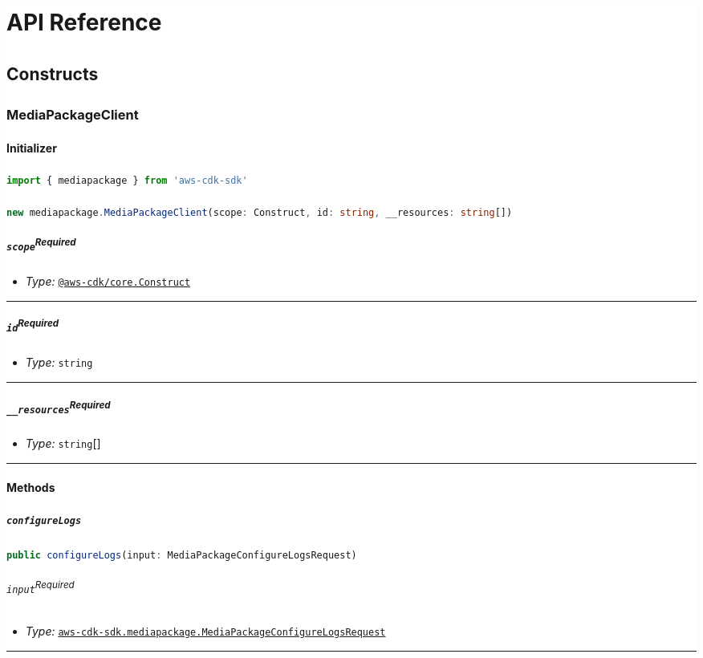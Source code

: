 # API Reference <a name="API Reference"></a>

## Constructs <a name="Constructs"></a>

### MediaPackageClient <a name="aws-cdk-sdk.mediapackage.MediaPackageClient"></a>

#### Initializer <a name="aws-cdk-sdk.mediapackage.MediaPackageClient.Initializer"></a>

```typescript
import { mediapackage } from 'aws-cdk-sdk'

new mediapackage.MediaPackageClient(scope: Construct, id: string, __resources: string[])
```

##### `scope`<sup>Required</sup> <a name="aws-cdk-sdk.mediapackage.MediaPackageClient.parameter.scope"></a>

- *Type:* [`@aws-cdk/core.Construct`](#@aws-cdk/core.Construct)

---

##### `id`<sup>Required</sup> <a name="aws-cdk-sdk.mediapackage.MediaPackageClient.parameter.id"></a>

- *Type:* `string`

---

##### `__resources`<sup>Required</sup> <a name="aws-cdk-sdk.mediapackage.MediaPackageClient.parameter.__resources"></a>

- *Type:* `string`[]

---

#### Methods <a name="Methods"></a>

##### `configureLogs` <a name="aws-cdk-sdk.mediapackage.MediaPackageClient.configureLogs"></a>

```typescript
public configureLogs(input: MediaPackageConfigureLogsRequest)
```

###### `input`<sup>Required</sup> <a name="aws-cdk-sdk.mediapackage.MediaPackageClient.parameter.input"></a>

- *Type:* [`aws-cdk-sdk.mediapackage.MediaPackageConfigureLogsRequest`](#aws-cdk-sdk.mediapackage.MediaPackageConfigureLogsRequest)

---
